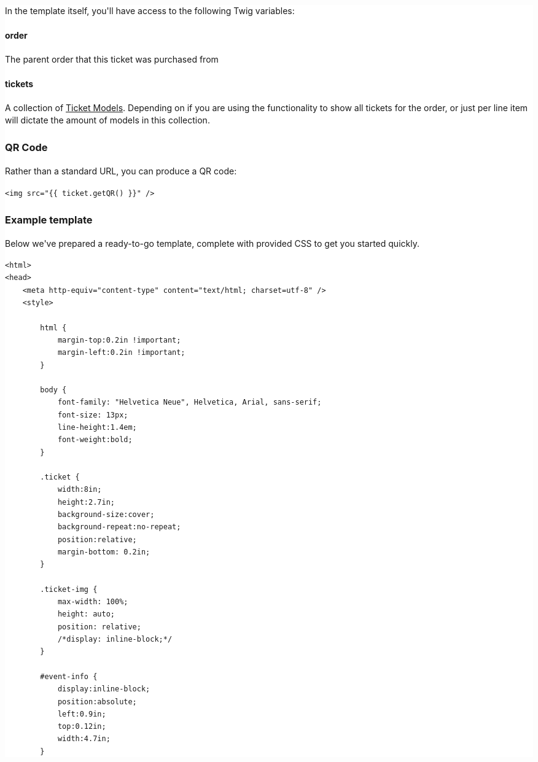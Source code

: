 In the template itself, you'll have access to the following Twig variables:

#### order

The parent order that this ticket was purchased from

#### tickets

A collection of [Ticket Models](/craft-plugins/gift-voucher/docs/models/code-model). Depending on if you are using the functionality to show all tickets for the order, or just per line item will dictate the amount of models in this collection.

### QR Code

Rather than a standard URL, you can produce a QR code:

```twig
<img src="{{ ticket.getQR() }}" />
```

### Example template

Below we've prepared a ready-to-go template, complete with provided CSS to get you started quickly.

```twig
<html>
<head>
    <meta http-equiv="content-type" content="text/html; charset=utf-8" />
    <style>

        html {
            margin-top:0.2in !important;
            margin-left:0.2in !important;
        }

        body {
            font-family: "Helvetica Neue", Helvetica, Arial, sans-serif;
            font-size: 13px;
            line-height:1.4em;
            font-weight:bold;
        }

        .ticket {
            width:8in;
            height:2.7in;
            background-size:cover;
            background-repeat:no-repeat;
            position:relative;
            margin-bottom: 0.2in;
        }

        .ticket-img {
            max-width: 100%;
            height: auto;
            position: relative;
            /*display: inline-block;*/
        }

        #event-info {
            display:inline-block;
            position:absolute;
            left:0.9in;
            top:0.12in;
            width:4.7in;
        }

```
